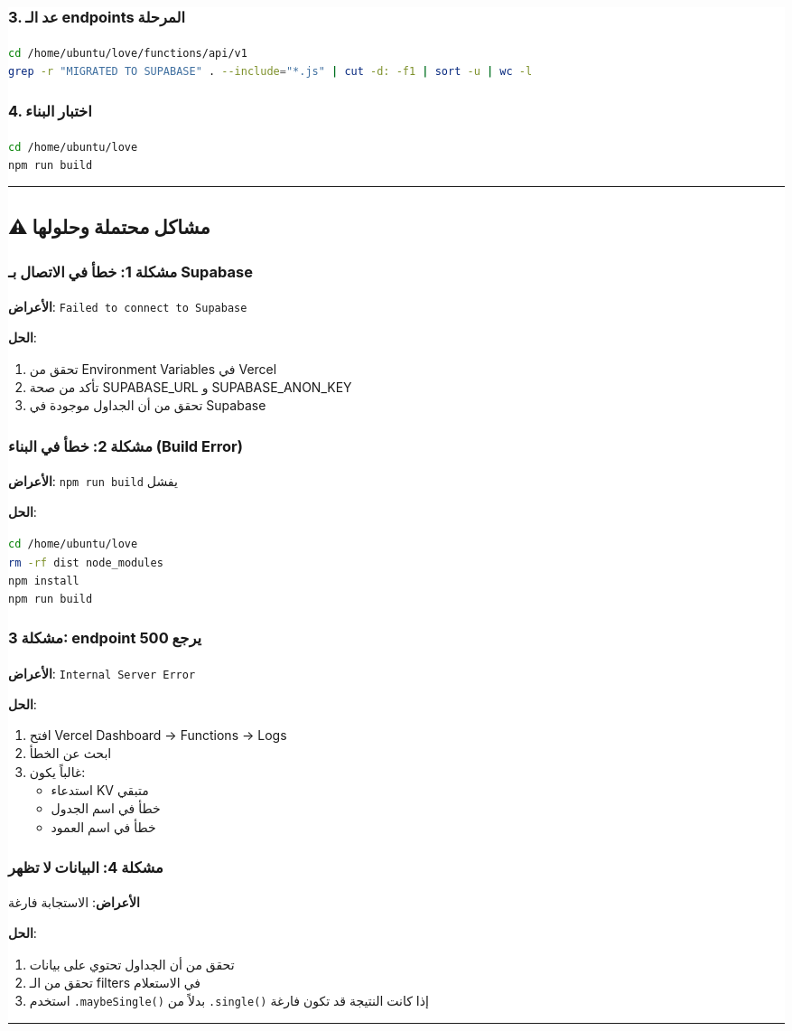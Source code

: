 ### 3. عد الـ endpoints المرحلة
```bash
cd /home/ubuntu/love/functions/api/v1
grep -r "MIGRATED TO SUPABASE" . --include="*.js" | cut -d: -f1 | sort -u | wc -l
```

### 4. اختبار البناء
```bash
cd /home/ubuntu/love
npm run build
```

---

## ⚠️ مشاكل محتملة وحلولها

### مشكلة 1: خطأ في الاتصال بـ Supabase
**الأعراض**: `Failed to connect to Supabase`

**الحل**:
1. تحقق من Environment Variables في Vercel
2. تأكد من صحة SUPABASE_URL و SUPABASE_ANON_KEY
3. تحقق من أن الجداول موجودة في Supabase

### مشكلة 2: خطأ في البناء (Build Error)
**الأعراض**: `npm run build` يفشل

**الحل**:
```bash
cd /home/ubuntu/love
rm -rf dist node_modules
npm install
npm run build
```

### مشكلة 3: endpoint يرجع 500
**الأعراض**: `Internal Server Error`

**الحل**:
1. افتح Vercel Dashboard → Functions → Logs
2. ابحث عن الخطأ
3. غالباً يكون:
   - استدعاء KV متبقي
   - خطأ في اسم الجدول
   - خطأ في اسم العمود

### مشكلة 4: البيانات لا تظهر
**الأعراض**: الاستجابة فارغة

**الحل**:
1. تحقق من أن الجداول تحتوي على بيانات
2. تحقق من الـ filters في الاستعلام
3. استخدم `.maybeSingle()` بدلاً من `.single()` إذا كانت النتيجة قد تكون فارغة

---